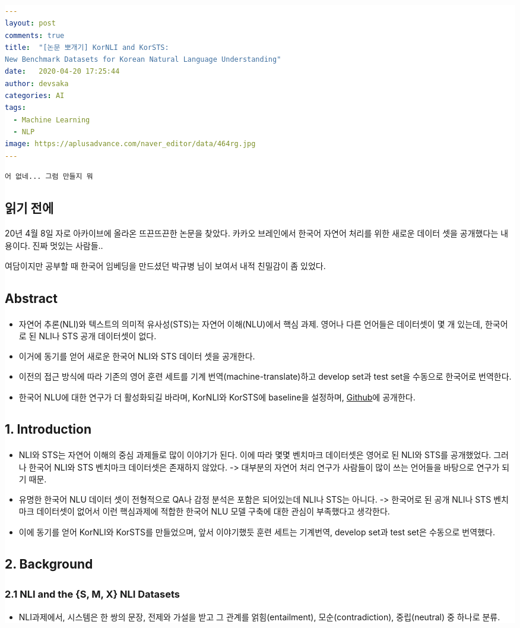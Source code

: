 ```yaml
---
layout: post
comments: true
title:  "[논문 뽀개기] KorNLI and KorSTS:
New Benchmark Datasets for Korean Natural Language Understanding"
date:   2020-04-20 17:25:44
author: devsaka
categories: AI
tags:
  - Machine Learning
  - NLP
image: https://aplusadvance.com/naver_editor/data/464rg.jpg
---
```


```
어 없네... 그럼 만들지 뭐
```

## 읽기 전에

20년 4월 8일 자로 아카이브에 올라온 뜨끈뜨끈한 논문을 찾았다. 카카오 브레인에서 한국어 자연어 처리를 위한 새로운 데이터 셋을 공개했다는 내용이다. 진짜 멋있는 사람들..

여담이지만 공부할 때 한국어 임베딩을 만드셨던 박규병 님이 보여서 내적 친밀감이 좀 있었다.

## Abstract

- 자연어 추론(NLI)와 텍스트의 의미적 유사성(STS)는 자연어 이해(NLU)에서 핵심 과제. 영어나 다른 언어들은 데이터셋이 몇 개 있는데, 한국어로 된 NLI나 STS 공개 데이터셋이 없다.

- 이거에 동기를 얻어 새로운 한국어 NLI와 STS 데이터 셋을 공개한다.

- 이전의 접근 방식에 따라 기존의 영어 훈련 세트를 기계 번역(machine-translate)하고 develop set과 test set을 수동으로 한국어로 번역한다.

- 한국어 NLU에 대한 연구가 더 활성화되길 바라며, KorNLI와 KorSTS에 baseline을 설정하며, [Github](https://github.com/kakaobrain/KorNLUDatasets)에 공개한다.

## 1. Introduction

- NLI와 STS는 자연어 이해의 중심 과제들로 많이 이야기가 된다. 이에 따라 몇몇 벤치마크 데이터셋은 영어로 된 NLI와 STS를 공개했었다. 그러나 한국어 NLI와 STS 벤치마크 데이터셋은 존재하지 않았다. -> 대부분의 자연어 처리 연구가 사람들이 많이 쓰는 언어들을 바탕으로 연구가 되기 때문.

- 유명한 한국어 NLU 데이터 셋이 전형적으로 QA나 감정 분석은 포함은 되어있는데 NLI나 STS는 아니다. -> 한국어로 된 공개 NLI나 STS 벤치마크 데이터셋이 없어서 이런 핵심과제에 적합한 한국어 NLU 모델 구축에 대한 관심이 부족했다고 생각한다.

- 이에 동기를 얻어 KorNLI와 KorSTS를 만들었으며, 앞서 이야기했듯 훈련 세트는 기계번역, develop set과 test set은 수동으로 번역했다.

## 2. Background

### 2.1 NLI and the {S, M, X} NLI Datasets

- NLI과제에서, 시스템은 한 쌍의 문장, 전제와 가설을 받고 그 관계를 얽힘(entailment), 모순(contradiction), 중립(neutral) 중 하나로 분류.
